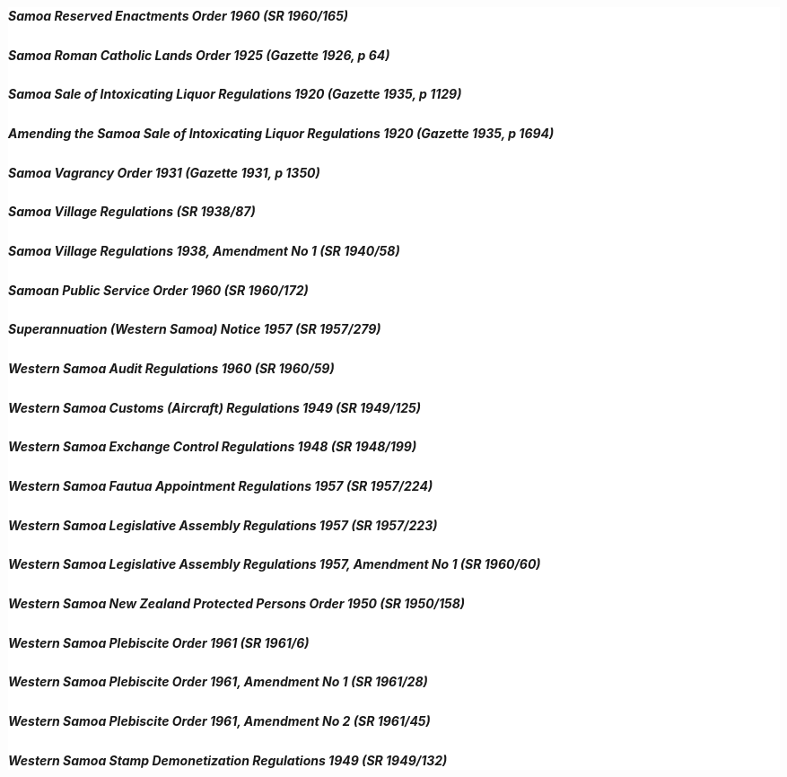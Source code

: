 ##### Samoa Reserved Enactments Order 1960 (SR 1960/165)

##### Samoa Roman Catholic Lands Order 1925 (_Gazette_ 1926, p 64)

##### Samoa Sale of Intoxicating Liquor Regulations 1920 (_Gazette_ 1935, p 1129)

##### Amending the Samoa Sale of Intoxicating Liquor Regulations 1920 (_Gazette_ 1935, p 1694)

##### Samoa Vagrancy Order 1931 (_Gazette_ 1931, p 1350)

##### Samoa Village Regulations (SR 1938/87)

##### Samoa Village Regulations 1938, Amendment No 1 (SR 1940/58)

##### Samoan Public Service Order 1960 (SR 1960/172)

##### Superannuation (Western Samoa) Notice 1957 (SR 1957/279)

##### Western Samoa Audit Regulations 1960 (SR 1960/59)

##### Western Samoa Customs (Aircraft) Regulations 1949 (SR 1949/125)

##### Western Samoa Exchange Control Regulations 1948 (SR 1948/199)

##### Western Samoa Fautua Appointment Regulations 1957 (SR 1957/224)

##### Western Samoa Legislative Assembly Regulations 1957 (SR 1957/223)

##### Western Samoa Legislative Assembly Regulations 1957, Amendment No 1 (SR 1960/60)

##### Western Samoa New Zealand Protected Persons Order 1950 (SR 1950/158)

##### Western Samoa Plebiscite Order 1961 (SR 1961/6)

##### Western Samoa Plebiscite Order 1961, Amendment No 1 (SR 1961/28)

##### Western Samoa Plebiscite Order 1961, Amendment No 2 (SR 1961/45)

##### Western Samoa Stamp Demonetization Regulations 1949 (SR 1949/132)
